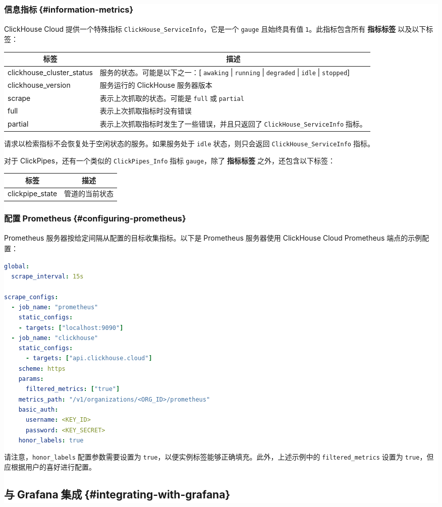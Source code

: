 ### 信息指标 {#information-metrics}

ClickHouse Cloud 提供一个特殊指标 `ClickHouse_ServiceInfo`，它是一个 `gauge` 且始终具有值 `1`。此指标包含所有 **指标标签** 以及以下标签：

| 标签                           | 描述                                      |
|-------------------------------|-----------------------------------------|
| clickhouse_cluster_status     | 服务的状态。可能是以下之一：[ `awaking` \| `running` \| `degraded` \| `idle` \| `stopped`] |
| clickhouse_version            | 服务运行的 ClickHouse 服务器版本          |
| scrape                        | 表示上次抓取的状态。可能是 `full` 或 `partial` |
| full                          | 表示上次抓取指标时没有错误                  |
| partial                       | 表示上次抓取指标时发生了一些错误，并且只返回了 `ClickHouse_ServiceInfo` 指标。 |

请求以检索指标不会恢复处于空闲状态的服务。如果服务处于 `idle` 状态，则只会返回 `ClickHouse_ServiceInfo` 指标。

对于 ClickPipes，还有一个类似的 `ClickPipes_Info` 指标 `gauge`，除了 **指标标签** 之外，还包含以下标签：

| 标签                       | 描述                                        |
|---------------------------|-------------------------------------------|
| clickpipe_state           | 管道的当前状态                              |

### 配置 Prometheus {#configuring-prometheus}

Prometheus 服务器按给定间隔从配置的目标收集指标。以下是 Prometheus 服务器使用 ClickHouse Cloud Prometheus 端点的示例配置：

```yaml
global:
  scrape_interval: 15s

scrape_configs:
  - job_name: "prometheus"
    static_configs:
    - targets: ["localhost:9090"]
  - job_name: "clickhouse"
    static_configs:
      - targets: ["api.clickhouse.cloud"]
    scheme: https
    params:
      filtered_metrics: ["true"]
    metrics_path: "/v1/organizations/<ORG_ID>/prometheus"
    basic_auth:
      username: <KEY_ID>
      password: <KEY_SECRET>
    honor_labels: true
```

请注意，`honor_labels` 配置参数需要设置为 `true`，以便实例标签能够正确填充。此外，上述示例中的 `filtered_metrics` 设置为 `true`，但应根据用户的喜好进行配置。

## 与 Grafana 集成 {#integrating-with-grafana}
